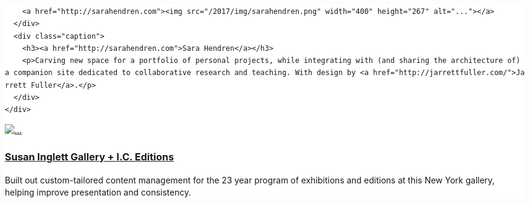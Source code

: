         <a href="http://sarahendren.com"><img src="/2017/img/sarahendren.png" width="400" height="267" alt="..."></a>
      </div>
      <div class="caption">
        <h3><a href="http://sarahendren.com">Sara Hendren</a></h3>
        <p>Carving new space for a portfolio of personal projects, while integrating with (and sharing the architecture of) a companion site dedicated to collaborative research and teaching. With design by <a href="http://jarrettfuller.com/">Jarrett Fuller</a>.</p>
      </div>
    </div>
  </div>
  <div class="p1 col sm-col-4">
    <div class="thumbnail">
      <div class="fake-browser-ui">
          <div class="frame">
              <span></span>
              <span></span>
              <span></span>
          </div>
        <a href="http://inglettgallery.com"><img src="/2017/img/inglettgallery.png" width="400" height="267" alt="..."></a>
      </div>
      <div class="caption">
        <h3><a href="http://inglettgallery.com">Susan Inglett Gallery + I.C. Editions</a></h3>
        <p>Built out custom-tailored content management for the 23 year program of exhibitions and editions at this New York gallery, helping improve presentation and consistency.</p>
      </div>
    </div>
  </div>
  <div class="p1 col sm-col-4">
    <div class="thumbnail">
      <div class="fake-browser-ui">
        <div class="frame">
            <span></span>
            <span></span>
            <span></span>
        </div>